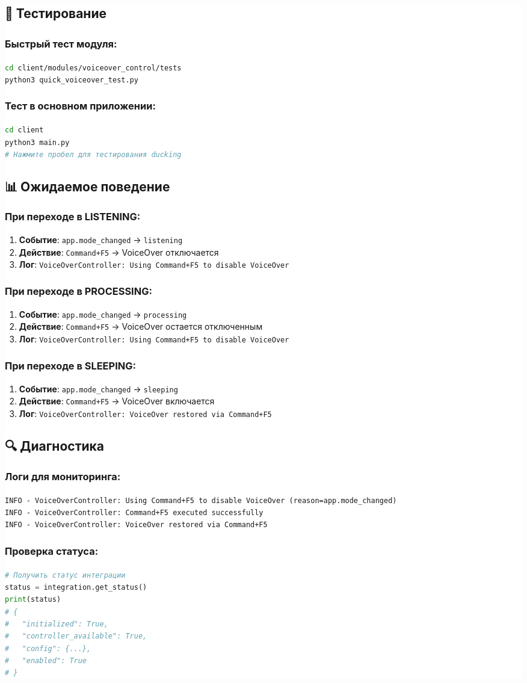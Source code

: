 ## 🧪 Тестирование

### Быстрый тест модуля:
```bash
cd client/modules/voiceover_control/tests
python3 quick_voiceover_test.py
```

### Тест в основном приложении:
```bash
cd client
python3 main.py
# Нажмите пробел для тестирования ducking
```

## 📊 Ожидаемое поведение

### При переходе в LISTENING:
1. **Событие**: `app.mode_changed` → `listening`
2. **Действие**: `Command+F5` → VoiceOver отключается
3. **Лог**: `VoiceOverController: Using Command+F5 to disable VoiceOver`

### При переходе в PROCESSING:
1. **Событие**: `app.mode_changed` → `processing`
2. **Действие**: `Command+F5` → VoiceOver остается отключенным
3. **Лог**: `VoiceOverController: Using Command+F5 to disable VoiceOver`

### При переходе в SLEEPING:
1. **Событие**: `app.mode_changed` → `sleeping`
2. **Действие**: `Command+F5` → VoiceOver включается
3. **Лог**: `VoiceOverController: VoiceOver restored via Command+F5`

## 🔍 Диагностика

### Логи для мониторинга:
```
INFO - VoiceOverController: Using Command+F5 to disable VoiceOver (reason=app.mode_changed)
INFO - VoiceOverController: Command+F5 executed successfully
INFO - VoiceOverController: VoiceOver restored via Command+F5
```

### Проверка статуса:
```python
# Получить статус интеграции
status = integration.get_status()
print(status)
# {
#   "initialized": True,
#   "controller_available": True,
#   "config": {...},
#   "enabled": True
# }
```
